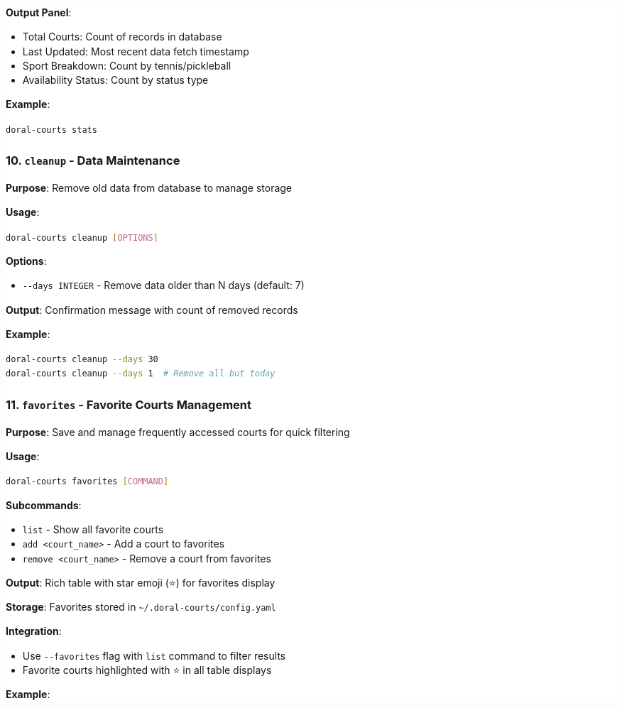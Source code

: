 **Output Panel**:

- Total Courts: Count of records in database
- Last Updated: Most recent data fetch timestamp
- Sport Breakdown: Count by tennis/pickleball
- Availability Status: Count by status type

**Example**:

```bash
doral-courts stats
```

### 10. `cleanup` - Data Maintenance

**Purpose**: Remove old data from database to manage storage

**Usage**:

```bash
doral-courts cleanup [OPTIONS]
```

**Options**:

- `--days INTEGER` - Remove data older than N days (default: 7)

**Output**: Confirmation message with count of removed records

**Example**:

```bash
doral-courts cleanup --days 30
doral-courts cleanup --days 1  # Remove all but today
```

### 11. `favorites` - Favorite Courts Management

**Purpose**: Save and manage frequently accessed courts for quick filtering

**Usage**:

```bash
doral-courts favorites [COMMAND]
```

**Subcommands**:

- `list` - Show all favorite courts
- `add <court_name>` - Add a court to favorites
- `remove <court_name>` - Remove a court from favorites

**Output**: Rich table with star emoji (⭐) for favorites display

**Storage**: Favorites stored in `~/.doral-courts/config.yaml`

**Integration**:

- Use `--favorites` flag with `list` command to filter results
- Favorite courts highlighted with ⭐ in all table displays

**Example**:
